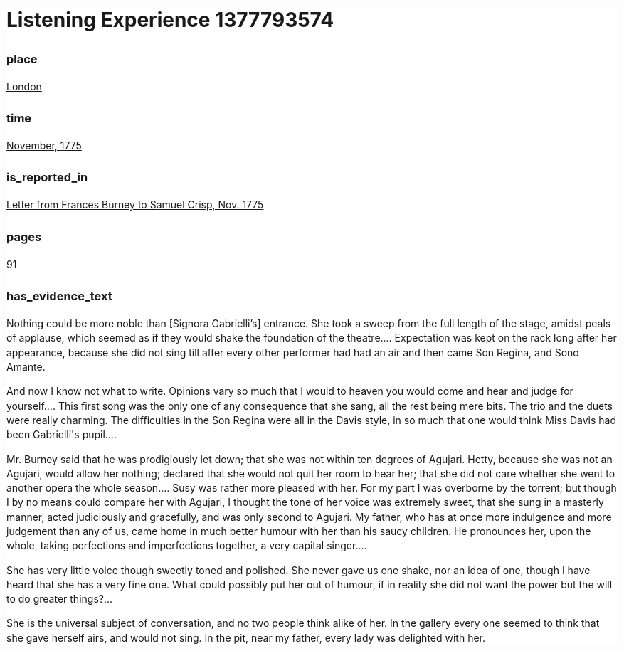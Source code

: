 # Listening Experience 1377793574

### place


[London](#London)

### time


[November, 1775](#November-1775)

### is_reported_in


[Letter from Frances Burney to Samuel Crisp, Nov. 1775](#Letter-from-Frances-Burney-to-Samuel-Crisp-Nov.-1775)

### pages


91

### has_evidence_text


Nothing could be more noble than [Signora Gabrielli’s] entrance. She took a sweep from the full length of the stage, amidst peals of applause, which seemed as if they would shake the foundation of the theatre.… Expectation was kept on the rack long after her appearance, because she did not sing till after every other performer had had an air and then came Son Regina, and Sono Amante. 

And now I know not what to write. Opinions vary so much that I would to heaven you would come and hear and judge for yourself….
This first song was the only one of any consequence that she sang, all the rest being mere bits. The trio and the duets were really charming. The difficulties in the Son Regina were all in the Davis style, in so much that one would think Miss Davis had been Gabrielli's pupil….

Mr. Burney said that he was prodigiously let down; that she was not within ten degrees of Agujari. Hetty, because she was not an Agujari, would allow her nothing; declared that she would not quit her room to hear her; that she did not care whether she went to another opera the whole season.… Susy was rather more pleased with her. For my part I was overborne by the torrent; but though I by no means could compare her with Agujari, I thought the tone of her voice was extremely sweet, that she sung in a masterly manner, acted judiciously and gracefully, and was only second to Agujari. My father, who has at once more indulgence and more judgement than any of us, came home in much better humour with her than his saucy children. He pronounces her, upon the whole, taking perfections and imperfections together, a very capital singer….

She has very little voice though sweetly toned and polished. She never gave us one shake, nor an idea of one, though I have heard that she has a very fine one. What could possibly put her out of humour, if in reality she did not want the power but the will to do greater things?...

She is the universal subject of conversation, and no two people think alike of her. In the gallery every one seemed to think that she gave herself airs, and would not sing. In the pit, near my father, every lady was delighted with her. 
